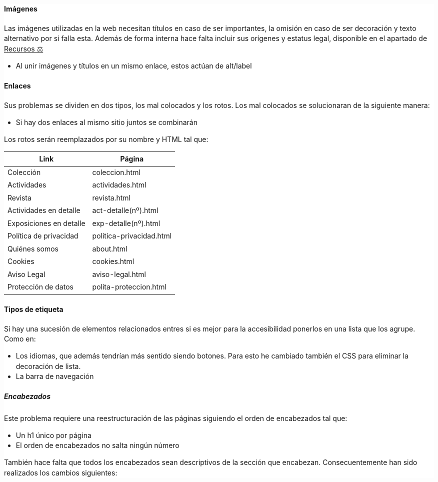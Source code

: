 #### Imágenes

Las imágenes utilizadas en la web necesitan títulos en caso de ser importantes, la omisión en caso de ser decoración y texto alternativo por si falla esta. Además de forma interna hace falta incluir sus orígenes y estatus legal, disponible en el apartado de [Recursos ⚖️](#recursos-️)

- Al unir imágenes y títulos en un mismo enlace, estos actúan de alt/label

#### Enlaces

Sus problemas se dividen en dos tipos, los mal colocados y los rotos. Los mal colocados se solucionaran de la siguiente manera:

- Si hay dos enlaces al mismo sitio juntos se combinarán

Los rotos serán reemplazados por su nombre y HTML tal que:

| Link                    | Página                   |
| ----------------------- | ------------------------ |
| Colección               | coleccion.html           |
| Actividades             | actividades.html         |
| Revista                 | revista.html             |
| Actividades en detalle  | act-detalle(nº).html     |
| Exposiciones en detalle | exp-detalle(nº).html     |
| Política de privacidad  | politica-privacidad.html |
| Quiénes somos           | about.html               |
| Cookies                 | cookies.html             |
| Aviso Legal             | aviso-legal.html         |
| Protección de datos     | polita-proteccion.html   |

#### Tipos de etiqueta

Si hay una sucesión de elementos relacionados entres si es mejor para la accesibilidad ponerlos en una lista que los agrupe. Como en:

- Los idiomas, que además tendrían más sentido siendo botones. Para esto he cambiado también el CSS para eliminar la decoración de lista.
- La barra de navegación

##### Encabezados

Este problema requiere una reestructuración de las páginas siguiendo el orden de encabezados tal que:

- Un h1 único por página
- El orden de encabezados no salta ningún número

También hace falta que todos los encabezados sean descriptivos de la sección que encabezan. Consecuentemente han sido realizados los cambios siguientes:
